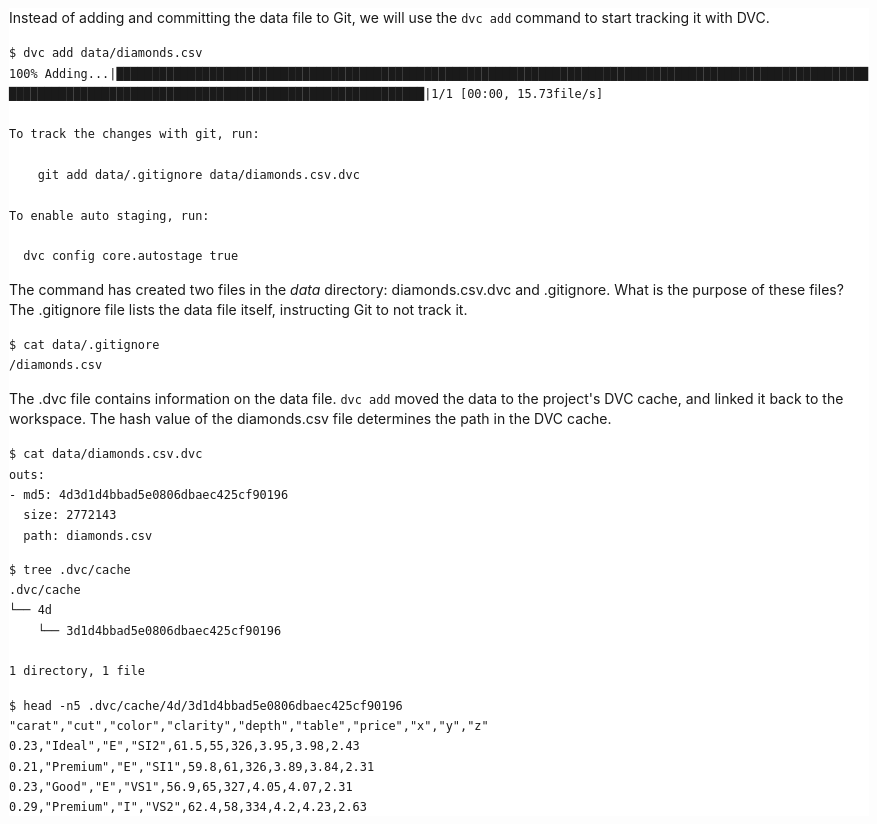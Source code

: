 Instead of adding and committing the data file to Git, we will use the `dvc add` command to start tracking it with DVC.

```console
$ dvc add data/diamonds.csv
100% Adding...|███████████████████████████████████████████████████████████████████████████████████████████████████████████████████████████████████████████████████████████████████|1/1 [00:00, 15.73file/s]
                                                                                                                                                                                                           
To track the changes with git, run:

    git add data/.gitignore data/diamonds.csv.dvc

To enable auto staging, run:

  dvc config core.autostage true
```

The command has created two files in the *data* directory: diamonds.csv.dvc and .gitignore. What is the purpose of these files? The .gitignore file lists the data file itself, instructing Git to not track it.

```console
$ cat data/.gitignore
/diamonds.csv
```

The .dvc file contains information on the data file. `dvc add` moved the data to the project's DVC cache, and linked it back to the workspace. The hash value of the diamonds.csv file determines the path in the DVC cache.

```console
$ cat data/diamonds.csv.dvc
outs:
- md5: 4d3d1d4bbad5e0806dbaec425cf90196
  size: 2772143
  path: diamonds.csv
```

```console
$ tree .dvc/cache
.dvc/cache
└── 4d
    └── 3d1d4bbad5e0806dbaec425cf90196

1 directory, 1 file
```

```console
$ head -n5 .dvc/cache/4d/3d1d4bbad5e0806dbaec425cf90196
"carat","cut","color","clarity","depth","table","price","x","y","z"
0.23,"Ideal","E","SI2",61.5,55,326,3.95,3.98,2.43
0.21,"Premium","E","SI1",59.8,61,326,3.89,3.84,2.31
0.23,"Good","E","VS1",56.9,65,327,4.05,4.07,2.31
0.29,"Premium","I","VS2",62.4,58,334,4.2,4.23,2.63
```
